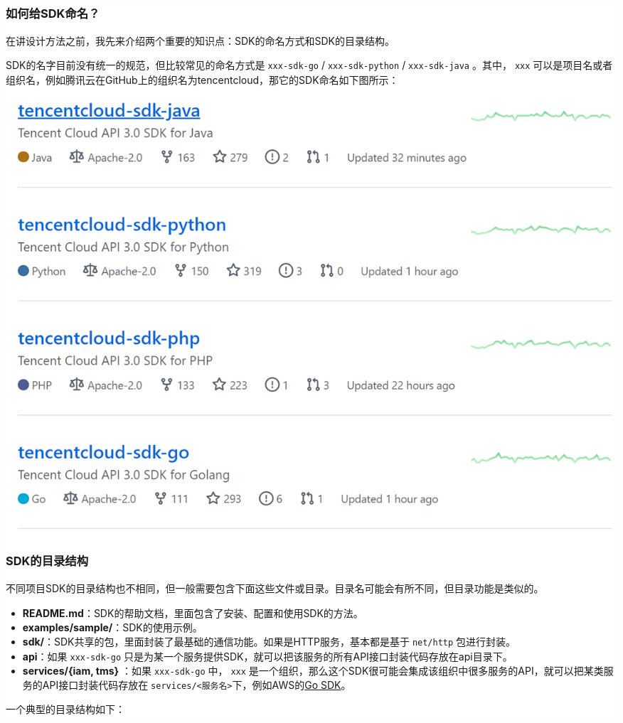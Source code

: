 ### 如何给SDK命名？

在讲设计方法之前，我先来介绍两个重要的知识点：SDK的命名方式和SDK的目录结构。

SDK的名字目前没有统一的规范，但比较常见的命名方式是 `xxx-sdk-go` / `xxx-sdk-python` / `xxx-sdk-java` 。其中， `xxx` 可以是项目名或者组织名，例如腾讯云在GitHub上的组织名为tencentcloud，那它的SDK命名如下图所示：

![图片](./httpsstatic001geekbangorgresourceimagee21ee269d5d0e19a73d45ccdf5f5561c611e.png)

### SDK的目录结构

不同项目SDK的目录结构也不相同，但一般需要包含下面这些文件或目录。目录名可能会有所不同，但目录功能是类似的。

* **README.md**：SDK的帮助文档，里面包含了安装、配置和使用SDK的方法。
* **examples/sample/**：SDK的使用示例。
* **sdk/**：SDK共享的包，里面封装了最基础的通信功能。如果是HTTP服务，基本都是基于 `net/http` 包进行封装。
* **api**：如果 `xxx-sdk-go` 只是为某一个服务提供SDK，就可以把该服务的所有API接口封装代码存放在api目录下。
* **services/\{iam, tms\}** ：如果 `xxx-sdk-go` 中， `xxx` 是一个组织，那么这个SDK很可能会集成该组织中很多服务的API，就可以把某类服务的API接口封装代码存放在 `services/<服务名>`下，例如AWS的[Go SDK](https://github.com/aws/aws-sdk-go/tree/main/service)。

一个典型的目录结构如下：
